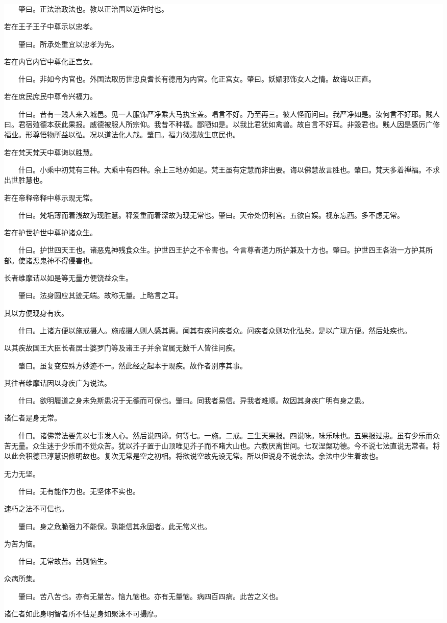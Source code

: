 　　肇曰。正法治政法也。教以正治国以道佐时也。

若在王子王子中尊示以忠孝。

　　肇曰。所承处重宜以忠孝为先。

若在内官内官中尊化正宫女。

　　什曰。非如今内官也。外国法取历世忠良耆长有德用为内官。化正宫女。肇曰。妖媚邪饰女人之情。故诲以正直。

若在庶民庶民中尊令兴福力。

　　什曰。昔有一贱人来入城邑。见一人服饰严净乘大马执宝盖。唱言不好。乃至再三。彼人怪而问曰。我严净如是。汝何言不好耶。贱人曰。君宿殖德本获此果报。威德被服人所宗仰。我昔不种福。鄙陋如是。以我比君犹如禽兽。故自言不好耳。非毁君也。贱人因是感厉广修福业。形尊悟物所益以弘。况以道法化人哉。肇曰。福力微浅故生庶民也。

若在梵天梵天中尊诲以胜慧。

　　什曰。小乘中初梵有三种。大乘中有四种。余上三地亦如是。梵王虽有定慧而非出要。诲以佛慧故言胜也。肇曰。梵天多着禅福。不求出世胜慧也。

若在帝释帝释中尊示现无常。

　　什曰。梵垢薄而着浅故为现胜慧。释爱重而着深故为现无常也。肇曰。天帝处忉利宫。五欲自娱。视东忘西。多不虑无常。

若在护世护世中尊护诸众生。

　　什曰。护世四天王也。诸恶鬼神残食众生。护世四王护之不令害也。今言尊者道力所护兼及十方也。肇曰。护世四王各治一方护其所部。使诸恶鬼神不得侵害也。

长者维摩诘以如是等无量方便饶益众生。

　　肇曰。法身圆应其迹无端。故称无量。上略言之耳。

其以方便现身有疾。

　　什曰。上诸方便以施戒摄人。施戒摄人则人感其惠。闻其有疾问疾者众。问疾者众则功化弘矣。是以广现方便。然后处疾也。

以其疾故国王大臣长者居士婆罗门等及诸王子并余官属无数千人皆往问疾。

　　肇曰。虽复变应殊方妙迹不一。然此经之起本于现疾。故作者别序其事。

其往者维摩诘因以身疾广为说法。

　　什曰。欲明履道之身未免斯患况于无德而可保也。肇曰。同我者易信。异我者难顺。故因其身疾广明有身之患。

诸仁者是身无常。

　　什曰。诸佛常法要先以七事发人心。然后说四谛。何等七。一施。二戒。三生天果报。四说味。味乐味也。五果报过患。虽有少乐而众苦无量。众生迷于少乐而不觉众苦。犹以芥子置于山顶唯见芥子而不睹大山也。六教厌离世间。七叹涅槃功德。今不说七法直说无常者。将以此会积德已淳慧识修明故也。复次无常是空之初相。将欲说空故先设无常。所以但说身不说余法。余法中少生着故也。

无力无坚。

　　什曰。无有能作力也。无坚体不实也。

速朽之法不可信也。

　　肇曰。身之危脆强力不能保。孰能信其永固者。此无常义也。

为苦为恼。

　　什曰。无常故苦。苦则恼生。

众病所集。

　　肇曰。苦八苦也。亦有无量苦。恼九恼也。亦有无量恼。病四百四病。此苦之义也。

诸仁者如此身明智者所不怙是身如聚沫不可撮摩。
